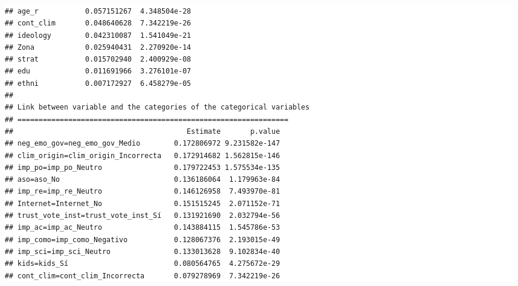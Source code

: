     ## age_r           0.057151267  4.348504e-28
    ## cont_clim       0.048640628  7.342219e-26
    ## ideology        0.042310087  1.541049e-21
    ## Zona            0.025940431  2.270920e-14
    ## strat           0.015702940  2.400929e-08
    ## edu             0.011691966  3.276101e-07
    ## ethni           0.007172927  6.458279e-05
    ## 
    ## Link between variable and the categories of the categorical variables
    ## ================================================================
    ##                                         Estimate       p.value
    ## neg_emo_gov=neg_emo_gov_Medio        0.172806972 9.231582e-147
    ## clim_origin=clim_origin_Incorrecta   0.172914682 1.562815e-146
    ## imp_po=imp_po_Neutro                 0.179722453 1.575534e-135
    ## aso=aso_No                           0.136186064  1.179963e-84
    ## imp_re=imp_re_Neutro                 0.146126958  7.493970e-81
    ## Internet=Internet_No                 0.151515245  2.071152e-71
    ## trust_vote_inst=trust_vote_inst_Sí   0.131921690  2.032794e-56
    ## imp_ac=imp_ac_Neutro                 0.143884115  1.545786e-53
    ## imp_como=imp_como_Negativo           0.128067376  2.193015e-49
    ## imp_sci=imp_sci_Neutro               0.133013628  9.102834e-40
    ## kids=kids_Sí                         0.080564765  4.275672e-29
    ## cont_clim=cont_clim_Incorrecta       0.079278969  7.342219e-26